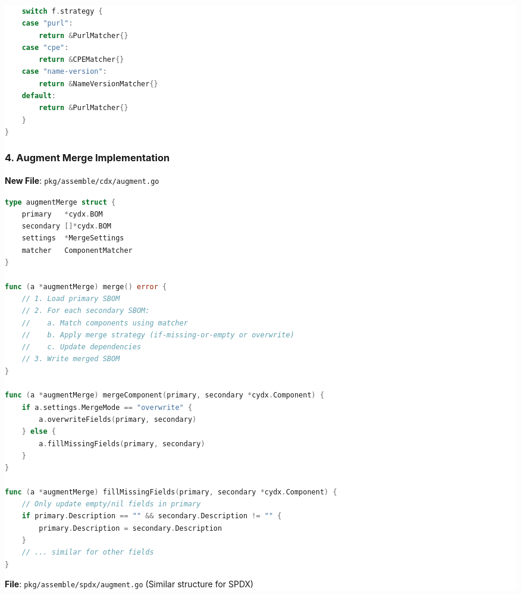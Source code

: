 ```go
    switch f.strategy {
    case "purl":
        return &PurlMatcher{}
    case "cpe":
        return &CPEMatcher{}
    case "name-version":
        return &NameVersionMatcher{}
    default:
        return &PurlMatcher{}
    }
}
```

### 4. Augment Merge Implementation

**New File**: `pkg/assemble/cdx/augment.go`

```go
type augmentMerge struct {
    primary   *cydx.BOM
    secondary []*cydx.BOM
    settings  *MergeSettings
    matcher   ComponentMatcher
}

func (a *augmentMerge) merge() error {
    // 1. Load primary SBOM
    // 2. For each secondary SBOM:
    //    a. Match components using matcher
    //    b. Apply merge strategy (if-missing-or-empty or overwrite)
    //    c. Update dependencies
    // 3. Write merged SBOM
}

func (a *augmentMerge) mergeComponent(primary, secondary *cydx.Component) {
    if a.settings.MergeMode == "overwrite" {
        a.overwriteFields(primary, secondary)
    } else {
        a.fillMissingFields(primary, secondary)
    }
}

func (a *augmentMerge) fillMissingFields(primary, secondary *cydx.Component) {
    // Only update empty/nil fields in primary
    if primary.Description == "" && secondary.Description != "" {
        primary.Description = secondary.Description
    }
    // ... similar for other fields
}
```

**File**: `pkg/assemble/spdx/augment.go` (Similar structure for SPDX)
